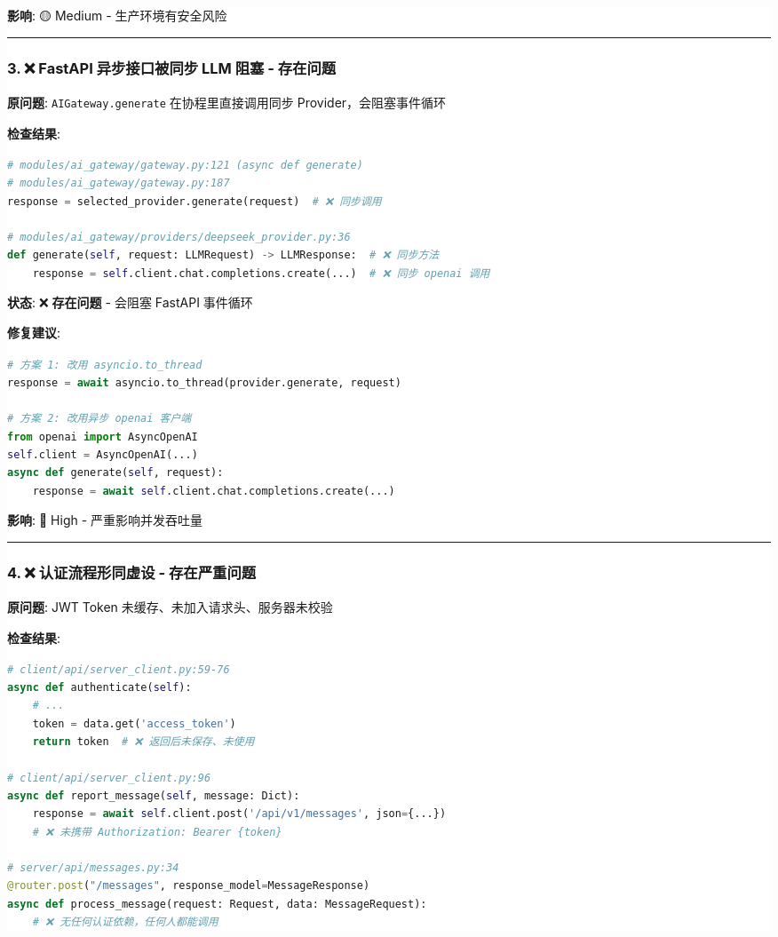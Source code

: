 **影响**: 🟡 Medium - 生产环境有安全风险

---

### 3. ❌ FastAPI 异步接口被同步 LLM 阻塞 - **存在问题**

**原问题**: `AIGateway.generate` 在协程里直接调用同步 Provider，会阻塞事件循环

**检查结果**:
```python
# modules/ai_gateway/gateway.py:121 (async def generate)
# modules/ai_gateway/gateway.py:187
response = selected_provider.generate(request)  # ❌ 同步调用

# modules/ai_gateway/providers/deepseek_provider.py:36
def generate(self, request: LLMRequest) -> LLMResponse:  # ❌ 同步方法
    response = self.client.chat.completions.create(...)  # ❌ 同步 openai 调用
```

**状态**: ❌ **存在问题** - 会阻塞 FastAPI 事件循环

**修复建议**:
```python
# 方案 1: 改用 asyncio.to_thread
response = await asyncio.to_thread(provider.generate, request)

# 方案 2: 改用异步 openai 客户端
from openai import AsyncOpenAI
self.client = AsyncOpenAI(...)
async def generate(self, request):
    response = await self.client.chat.completions.create(...)
```

**影响**: 🔴 High - 严重影响并发吞吐量

---

### 4. ❌ 认证流程形同虚设 - **存在严重问题**

**原问题**: JWT Token 未缓存、未加入请求头、服务器未校验

**检查结果**:
```python
# client/api/server_client.py:59-76
async def authenticate(self):
    # ...
    token = data.get('access_token')
    return token  # ❌ 返回后未保存、未使用

# client/api/server_client.py:96
async def report_message(self, message: Dict):
    response = await self.client.post('/api/v1/messages', json={...})
    # ❌ 未携带 Authorization: Bearer {token}

# server/api/messages.py:34
@router.post("/messages", response_model=MessageResponse)
async def process_message(request: Request, data: MessageRequest):
    # ❌ 无任何认证依赖，任何人都能调用
```
